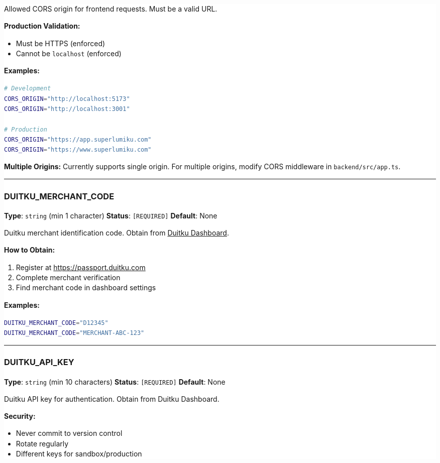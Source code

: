Allowed CORS origin for frontend requests. Must be a valid URL.

**Production Validation:**
- Must be HTTPS (enforced)
- Cannot be `localhost` (enforced)

**Examples:**
```bash
# Development
CORS_ORIGIN="http://localhost:5173"
CORS_ORIGIN="http://localhost:3001"

# Production
CORS_ORIGIN="https://app.superlumiku.com"
CORS_ORIGIN="https://www.superlumiku.com"
```

**Multiple Origins:**
Currently supports single origin. For multiple origins, modify CORS middleware in `backend/src/app.ts`.

---

### DUITKU_MERCHANT_CODE

**Type**: `string` (min 1 character)
**Status**: `[REQUIRED]`
**Default**: None

Duitku merchant identification code. Obtain from [Duitku Dashboard](https://passport.duitku.com).

**How to Obtain:**
1. Register at https://passport.duitku.com
2. Complete merchant verification
3. Find merchant code in dashboard settings

**Examples:**
```bash
DUITKU_MERCHANT_CODE="D12345"
DUITKU_MERCHANT_CODE="MERCHANT-ABC-123"
```

---

### DUITKU_API_KEY

**Type**: `string` (min 10 characters)
**Status**: `[REQUIRED]`
**Default**: None

Duitku API key for authentication. Obtain from Duitku Dashboard.

**Security:**
- Never commit to version control
- Rotate regularly
- Different keys for sandbox/production
